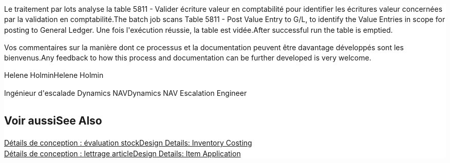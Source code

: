  <span data-ttu-id="9c0d5-321">Le traitement par lots analyse la table 5811 - Valider écriture valeur en comptabilité pour identifier les écritures valeur concernées par la validation en comptabilité.</span><span class="sxs-lookup"><span data-stu-id="9c0d5-321">The batch job scans Table 5811 - Post Value Entry to G/L, to identify the Value Entries in scope for posting to General Ledger.</span></span> <span data-ttu-id="9c0d5-322">Une fois l'exécution réussie, la table est vidée.</span><span class="sxs-lookup"><span data-stu-id="9c0d5-322">After successful run the table is emptied.</span></span>  

 <span data-ttu-id="9c0d5-323">Vos commentaires sur la manière dont ce processus et la documentation peuvent être davantage développés sont les bienvenus.</span><span class="sxs-lookup"><span data-stu-id="9c0d5-323">Any feedback to how this process and documentation can be further developed is very welcome.</span></span>  

 <span data-ttu-id="9c0d5-324">Helene Holmin</span><span class="sxs-lookup"><span data-stu-id="9c0d5-324">Helene Holmin</span></span>  

 <span data-ttu-id="9c0d5-325">Ingénieur d'escalade Dynamics NAV</span><span class="sxs-lookup"><span data-stu-id="9c0d5-325">Dynamics NAV Escalation Engineer</span></span>  

## <a name="see-also"></a><span data-ttu-id="9c0d5-326">Voir aussi</span><span class="sxs-lookup"><span data-stu-id="9c0d5-326">See Also</span></span>  
[<span data-ttu-id="9c0d5-327">Détails de conception : évaluation stock</span><span class="sxs-lookup"><span data-stu-id="9c0d5-327">Design Details: Inventory Costing</span></span>](design-details-inventory-costing.md)  
[<span data-ttu-id="9c0d5-328">Détails de conception : lettrage article</span><span class="sxs-lookup"><span data-stu-id="9c0d5-328">Design Details: Item Application</span></span>](design-details-item-application.md)  

